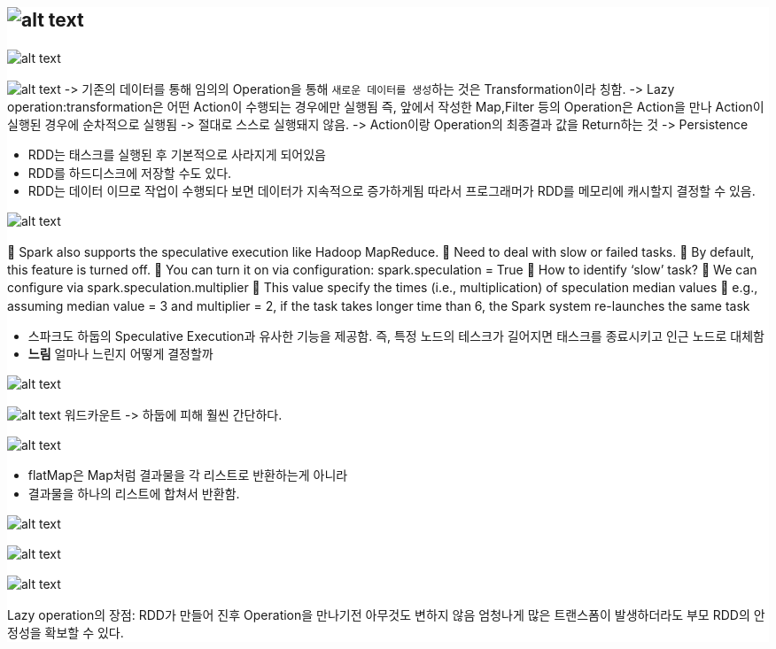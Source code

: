 
![alt text](이미지/image-131.png)
---
![alt text](이미지/image-88.png)

![alt text](이미지/image-89.png)
-> 기존의 데이터를 통해 임의의 Operation을 통해 `새로운 데이터를 생성`하는 것은 Transformation이라 칭함.
    -> Lazy operation:transformation은 어떤 Action이 수행되는 경우에만 실행됨
    즉, 앞에서 작성한 Map,Filter 등의 Operation은 Action을 만나 Action이 실행된 경우에 순차적으로 실행됨 -> 절대로 스스로 실행돼지 않음.
-> Action이랑 Operation의 최종결과 값을 Return하는 것 
-> Persistence
 - RDD는 태스크를 실행된 후 기본적으로 사라지게 되어있음
  - RDD를 하드디스크에 저장할 수도 있다.
  - RDD는 데이터 이므로 작업이 수행되다 보면 데이터가 지속적으로 증가하게됨 따라서 프로그래머가 RDD를 메모리에 캐시할지 결정할 수 있음.
  
![alt text](이미지/image-90.png)

 Spark also supports the speculative execution like Hadoop MapReduce.
 Need to deal with slow or failed tasks.
 By default, this feature is turned off.
 You can turn it on via configuration: spark.speculation = True
 How to identify ‘slow’ task?
 We can configure via spark.speculation.multiplier
 This value specify the times (i.e., multiplication) of speculation median values
 e.g., assuming median value = 3 and multiplier = 2, if the task takes
longer time than 6, the Spark system re-launches the same task

- 스파크도 하둡의 Speculative Execution과 유사한 기능을 제공함. 즉, 특정 노드의 테스크가 길어지면 태스크를 종료시키고 인근 노드로 대체함
- **느림** 얼마나 느린지 어떻게 결정할까

![alt text](이미지/image-91.png)

![alt text](이미지/image-92.png)
워드카운트 -> 하둡에 피해 훨씬 간단하다.

![alt text](이미지/image-93.png)

- flatMap은 Map처럼 결과물을 각 리스트로 반환하는게  아니라 
- 결과물을 하나의 리스트에 합쳐서 반환함.



![alt text](이미지/image-94.png)

![alt text](이미지/image-95.png)

![alt text](이미지/image-96.png)

Lazy operation의 장점:
RDD가 만들어 진후 Operation을 만나기전 아무것도 변하지 않음
엄청나게 많은 트랜스폼이 발생하더라도 부모 RDD의 안정성을 확보할 수 있다.
